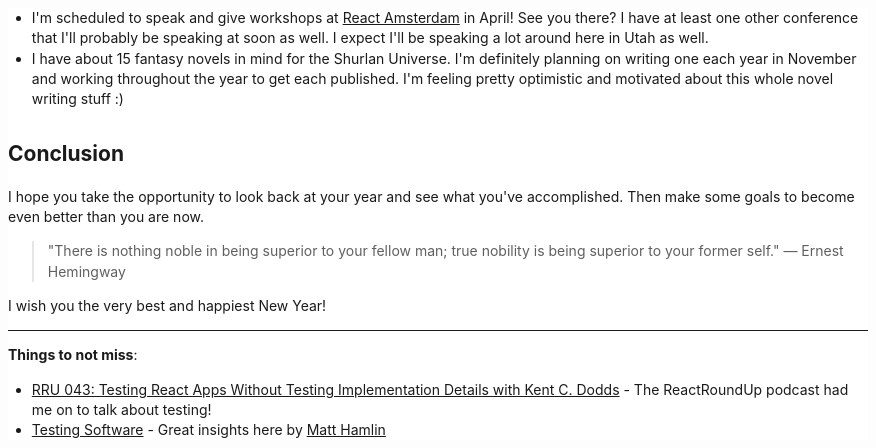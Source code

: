 - I'm scheduled to speak and give workshops at
  [React Amsterdam](https://react.amsterdam) in April! See you there? I have at
  least one other conference that I'll probably be speaking at soon as well. I
  expect I'll be speaking a lot around here in Utah as well.
- I have about 15 fantasy novels in mind for the Shurlan Universe. I'm
  definitely planning on writing one each year in November and working
  throughout the year to get each published. I'm feeling pretty optimistic and
  motivated about this whole novel writing stuff :)

## Conclusion

I hope you take the opportunity to look back at your year and see what you've
accomplished. Then make some goals to become even better than you are now.

> "There is nothing noble in being superior to your fellow man; true nobility is
> being superior to your former self." ― Ernest Hemingway

I wish you the very best and happiest New Year!

---

**Things to not miss**:

- [RRU 043: Testing React Apps Without Testing Implementation Details with Kent C. Dodds](https://devchat.tv/react-round-up/rru-043-testing-react-apps-without-testing-implementation-details-with-kent-c-dodds/) -
  The ReactRoundUp podcast had me on to talk about testing!
- [Testing Software](https://mhme-blog.now.sh/2018/december/testing-software.html) -
  Great insights here by [Matt Hamlin](https://mobile.twitter.com/immatthamlin)
